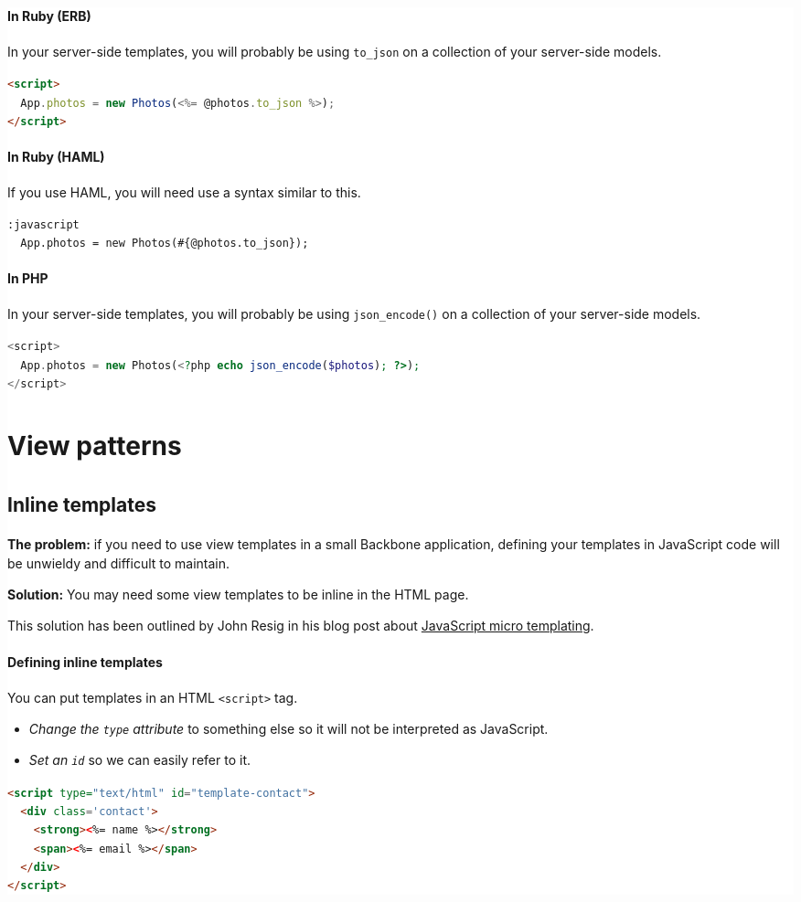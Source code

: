 #### In Ruby (ERB)

In your server-side templates, you will probably be using `to_json` on a
collection of your server-side models.

``` html
<script>
  App.photos = new Photos(<%= @photos.to_json %>);
</script>
```

#### In Ruby (HAML)

If you use HAML, you will need use a syntax similar to this.

``` haml
:javascript
  App.photos = new Photos(#{@photos.to_json});
```

#### In PHP

In your server-side templates, you will probably be using `json_encode()` on a
collection of your server-side models.

``` php
<script>
  App.photos = new Photos(<?php echo json_encode($photos); ?>);
</script>
```

[bb.bootstrap]: http://documentcloud.github.com/backbone/#FAQ-bootstrap

View patterns
=============

Inline templates
----------------

__The problem:__ if you need to use view templates in a small Backbone
application, defining your templates in JavaScript code will be unwieldy and
difficult to maintain.

__Solution:__ You may need some view templates to be inline in the HTML page.

This solution has been outlined by John Resig in his blog post about [JavaScript
micro templating](http://ejohn.org/blog/javascript-micro-templating/).

#### Defining inline templates
You can put templates in an HTML `<script>` tag.

* *Change the `type` attribute* to something else so it will not be interpreted
  as JavaScript.

* *Set an `id`* so we can easily refer to it.

``` html
<script type="text/html" id="template-contact">
  <div class='contact'>
    <strong><%= name %></strong>
    <span><%= email %></span>
  </div>
</script>
```


[rsc]: http://ricostacruz.com/
[bb]: http://documentcloud.github.com/backbone/
[jq]: http://jquery.com/
[html]: http://api.jquery.com/html
[jammit]: http://documentcloud.github.com/jammit
[sprockets]: http://getsprockets.org
[sinatra-backbone]: http://ricostacruz.com/sinatra-backbone
[queue]: http://api.jquery.com/queue/
[events]: http://documentcloud.github.com/backbone/#Events
[delegate]: http://en.wikipedia.org/wiki/Delegation_pattern
[pep8]: http://www.python.org/dev/peps/pep-0008/
[mixin]: http://en.wikipedia.org/wiki/Mixin
[extend]: http://documentcloud.github.com/underscore/#extend
[require.js]: http://requirejs.org
[bbt.modules]: http://backbonetutorials.com/organizing-backbone-using-modules/
[amd]: http://requirejs.org/docs/whyamd.html
[jquery.ready]: http://api.jquery.com/ready/
[backbone]: http://documentcloud.github.com/backbone/
[bbtutorials]: http://backbonetutorials.com
[bbfund]: https://github.com/addyosmani/backbone-fundamentals
[rsc]: http://ricostacruz.com
[c]:   http://github.com/rstacruz/backbone-patterns/contributors
[sf]:  http://sinefunc.com